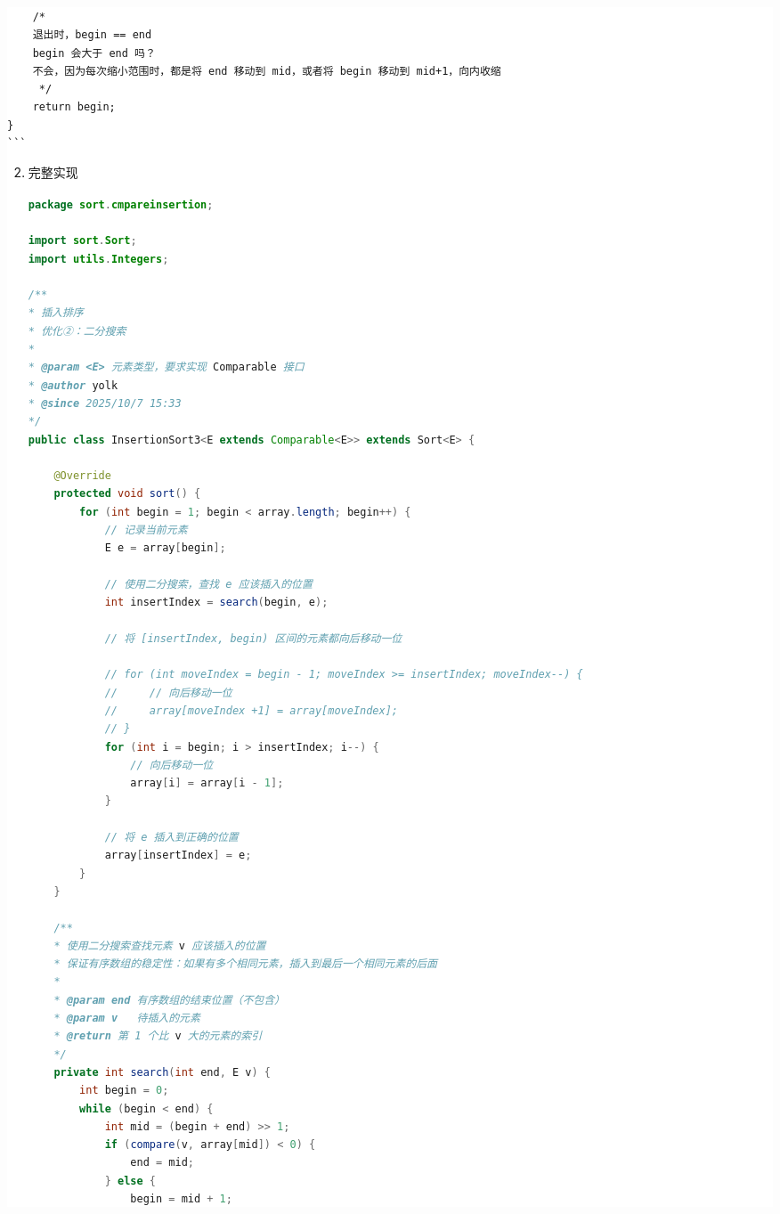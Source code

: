         /*
        退出时，begin == end
        begin 会大于 end 吗？
        不会，因为每次缩小范围时，都是将 end 移动到 mid，或者将 begin 移动到 mid+1，向内收缩
         */
        return begin;
    }
    ```

2. 完整实现
   
    ```java
    package sort.cmpareinsertion;

    import sort.Sort;
    import utils.Integers;

    /**
    * 插入排序
    * 优化②：二分搜索
    *
    * @param <E> 元素类型，要求实现 Comparable 接口
    * @author yolk
    * @since 2025/10/7 15:33
    */
    public class InsertionSort3<E extends Comparable<E>> extends Sort<E> {

        @Override
        protected void sort() {
            for (int begin = 1; begin < array.length; begin++) {
                // 记录当前元素
                E e = array[begin];

                // 使用二分搜索，查找 e 应该插入的位置
                int insertIndex = search(begin, e);

                // 将 [insertIndex, begin) 区间的元素都向后移动一位

                // for (int moveIndex = begin - 1; moveIndex >= insertIndex; moveIndex--) {
                //     // 向后移动一位
                //     array[moveIndex +1] = array[moveIndex];
                // }
                for (int i = begin; i > insertIndex; i--) {
                    // 向后移动一位
                    array[i] = array[i - 1];
                }

                // 将 e 插入到正确的位置
                array[insertIndex] = e;
            }
        }

        /**
        * 使用二分搜索查找元素 v 应该插入的位置
        * 保证有序数组的稳定性：如果有多个相同元素，插入到最后一个相同元素的后面
        *
        * @param end 有序数组的结束位置（不包含）
        * @param v   待插入的元素
        * @return 第 1 个比 v 大的元素的索引
        */
        private int search(int end, E v) {
            int begin = 0;
            while (begin < end) {
                int mid = (begin + end) >> 1;
                if (compare(v, array[mid]) < 0) {
                    end = mid;
                } else {
                    begin = mid + 1;